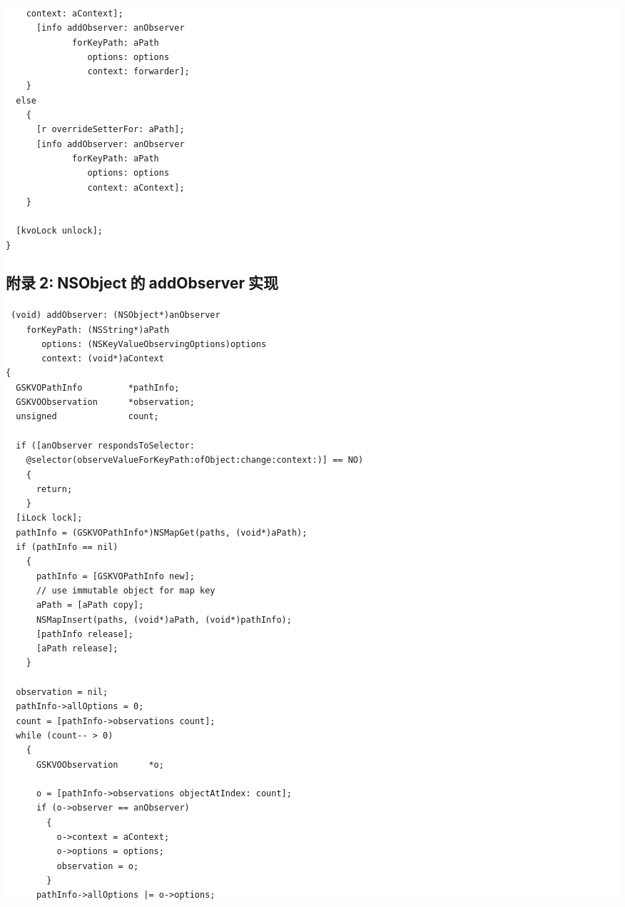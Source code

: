 ```objc  
    context: aContext];  
      [info addObserver: anObserver  
             forKeyPath: aPath  
                options: options  
                context: forwarder];  
    }  
  else  
    {  
      [r overrideSetterFor: aPath];  
      [info addObserver: anObserver  
             forKeyPath: aPath  
                options: options  
                context: aContext];  
    }  
  
  [kvoLock unlock];  
}  
```  

## 附录 2: NSObject 的 addObserver 实现  

```objc  
 (void) addObserver: (NSObject*)anObserver  
    forKeyPath: (NSString*)aPath  
       options: (NSKeyValueObservingOptions)options  
       context: (void*)aContext  
{  
  GSKVOPathInfo         *pathInfo;  
  GSKVOObservation      *observation;  
  unsigned              count;  
  
  if ([anObserver respondsToSelector:  
    @selector(observeValueForKeyPath:ofObject:change:context:)] == NO)  
    {  
      return;  
    }  
  [iLock lock];  
  pathInfo = (GSKVOPathInfo*)NSMapGet(paths, (void*)aPath);  
  if (pathInfo == nil)  
    {  
      pathInfo = [GSKVOPathInfo new];  
      // use immutable object for map key  
      aPath = [aPath copy];  
      NSMapInsert(paths, (void*)aPath, (void*)pathInfo);  
      [pathInfo release];  
      [aPath release];  
    }  
  
  observation = nil;  
  pathInfo->allOptions = 0;  
  count = [pathInfo->observations count];  
  while (count-- > 0)  
    {  
      GSKVOObservation      *o;  
  
      o = [pathInfo->observations objectAtIndex: count];  
      if (o->observer == anObserver)  
        {  
          o->context = aContext;  
          o->options = options;  
          observation = o;  
        }  
      pathInfo->allOptions |= o->options;  
```